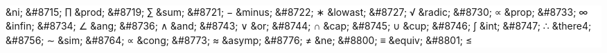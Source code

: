 <TD>&amp;ni;</TD>
<TD>&amp;#8715;</TD>
<TD class="key">∏</TD>
<TD>&amp;prod;</TD>
<TD>&amp;#8719;</TD>
<TD class="key">∑</TD>
<TD>&amp;sum;</TD>
<TD>&amp;#8721;</TD></TR>
<TR>
<TD class="key">&#8722;</TD>
<TD>&amp;minus;</TD>
<TD>&amp;#8722;</TD>
<TD class="key">&#8727;</TD>
<TD>&amp;lowast;</TD>
<TD>&amp;#8727;</TD>
<TD class="key">√</TD>
<TD>&amp;radic;</TD>
<TD>&amp;#8730;</TD>
<TD class="key">∝</TD>
<TD>&amp;prop;</TD>
<TD>&amp;#8733;</TD>
<TD class="key">∞</TD>
<TD>&amp;infin;</TD>
<TD>&amp;#8734;</TD></TR>
<TR>
<TD class="key">∠</TD>
<TD>&amp;ang;</TD>
<TD>&amp;#8736;</TD>
<TD class="key">∧</TD>
<TD>&amp;and;</TD>
<TD>&amp;#8743;</TD>
<TD class="key">∨</TD>
<TD>&amp;or;</TD>
<TD>&amp;#8744;</TD>
<TD class="key">∩</TD>
<TD>&amp;cap;</TD>
<TD>&amp;#8745;</TD>
<TD class="key">∪</TD>
<TD>&amp;cup;</TD>
<TD>&amp;#8746;</TD></TR>
<TR>
<TD class="key">∫</TD>
<TD>&amp;int;</TD>
<TD>&amp;#8747;</TD>
<TD class="key">∴</TD>
<TD>&amp;there4;</TD>
<TD>&amp;#8756;</TD>
<TD class="key">&#8764;</TD>
<TD>&amp;sim;</TD>
<TD>&amp;#8764;</TD>
<TD class="key">∝</TD>
<TD>&amp;cong;</TD>
<TD>&amp;#8773;</TD>
<TD class="key">≈</TD>
<TD>&amp;asymp;</TD>
<TD>&amp;#8776;</TD></TR>
<TR>
<TD class="key">≠</TD>
<TD>&amp;ne;</TD>
<TD>&amp;#8800;</TD>
<TD class="key">≡</TD>
<TD>&amp;equiv;</TD>
<TD>&amp;#8801;</TD>
<TD class="key">≤</TD>